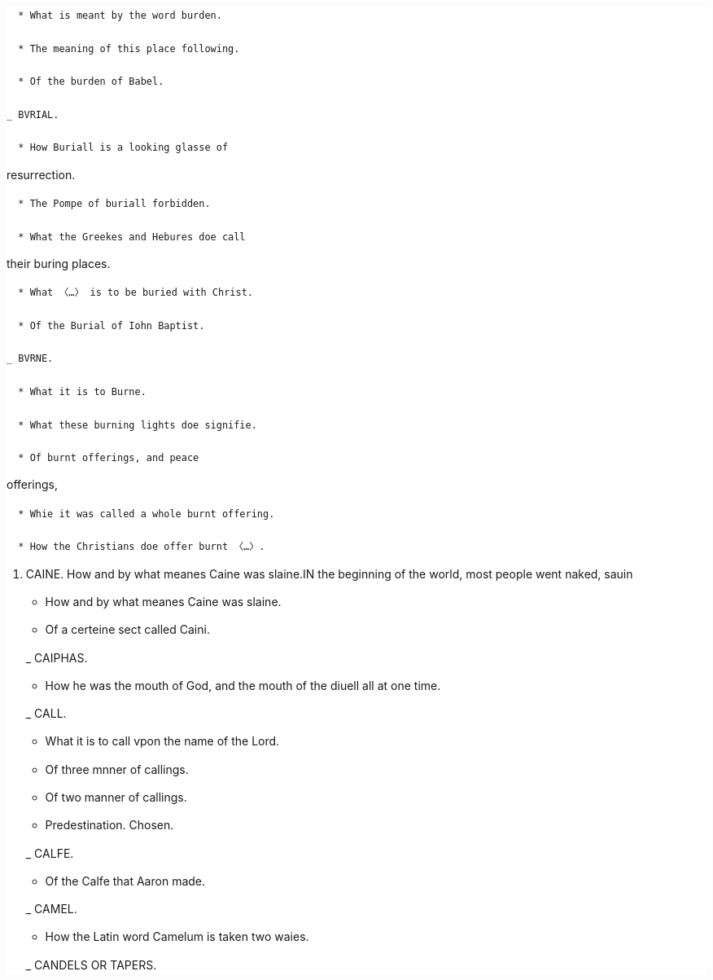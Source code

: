      * What is meant by the word burden.

      * The meaning of this place following.

      * Of the burden of Babel.

    _ BVRIAL.

      * How Buriall is a looking glasse of
resurrection.

      * The Pompe of buriall forbidden.

      * What the Greekes and Hebures doe call
their buring places.

      * What 〈…〉 is to be buried with Christ.

      * Of the Burial of Iohn Baptist.

    _ BVRNE.

      * What it is to Burne.

      * What these burning lights doe signifie.

      * Of burnt offerings, and peace
offerings,

      * Whie it was called a whole burnt offering.

      * How the Christians doe offer burnt 〈…〉.

1. CAINE.
How and by what meanes Caine was slaine.IN the beginning of the world, most people
went naked, sauin
      * How and by what meanes Caine was slaine.

      * Of a certeine sect called Caini.

    _ CAIPHAS.

      * How he was the mouth of God, and the mouth
of the diuell all at one time.

    _ CALL.

      * What it is to call vpon the name of the Lord.

      * Of three mnner of callings.

      * Of two manner of callings.

      * Predestination. Chosen.

    _ CALFE.

      * Of the Calfe that Aaron made.

    _ CAMEL.

      * How the Latin word Camelum is taken two waies.

    _ CANDELS OR TAPERS.
